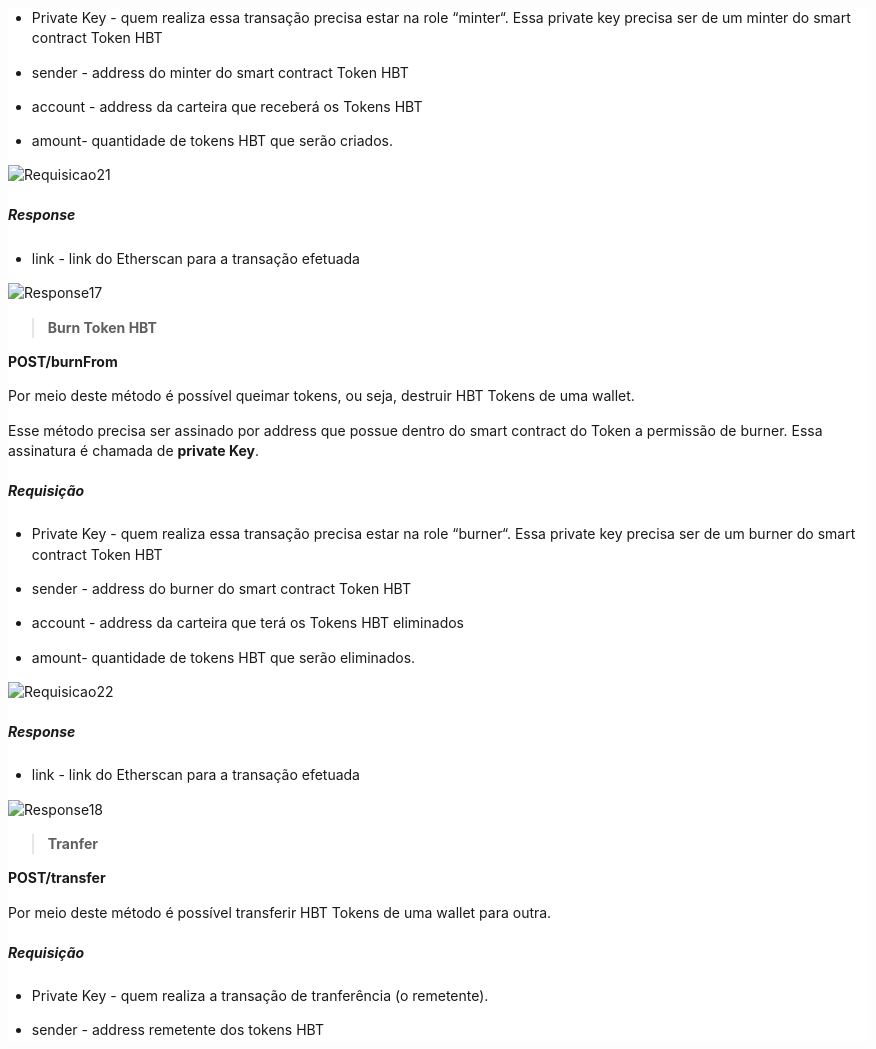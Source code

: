 - Private Key - quem realiza essa transação precisa estar na role “minter“. Essa private key precisa ser de um minter do smart contract Token HBT

- sender - address do minter do smart contract Token HBT

- account - address da carteira que receberá os Tokens HBT

- amount- quantidade de tokens HBT que serão criados.

![Requisicao21](/img/must-secure/Requisicao21.png)


##### Response

- link - link do Etherscan para a transação efetuada 

![Response17](/img/must-secure/Response17.png)


> **Burn Token HBT**

**POST/burnFrom**

Por meio deste método é possível queimar tokens, ou seja, destruir HBT Tokens de uma wallet.

Esse método precisa ser assinado por address que possue dentro do smart contract do Token a permissão de burner. Essa assinatura é chamada de **private Key**. 

##### Requisição

- Private Key - quem realiza essa transação precisa estar na role “burner“. Essa private key precisa ser de um burner do smart contract Token HBT

- sender - address do burner do smart contract Token HBT

- account - address da carteira que terá os Tokens HBT eliminados

- amount- quantidade de tokens HBT que serão eliminados.

![Requisicao22](/img/must-secure/Requisicao22.png)


##### Response

- link - link do Etherscan para a transação efetuada

![Response18](/img/must-secure/Response18.png)


> **Tranfer**

**POST/transfer**

Por meio deste método é possível transferir HBT Tokens de uma wallet para outra.

##### Requisição

- Private Key - quem realiza a transação de tranferência (o remetente). 

- sender - address remetente dos tokens HBT
